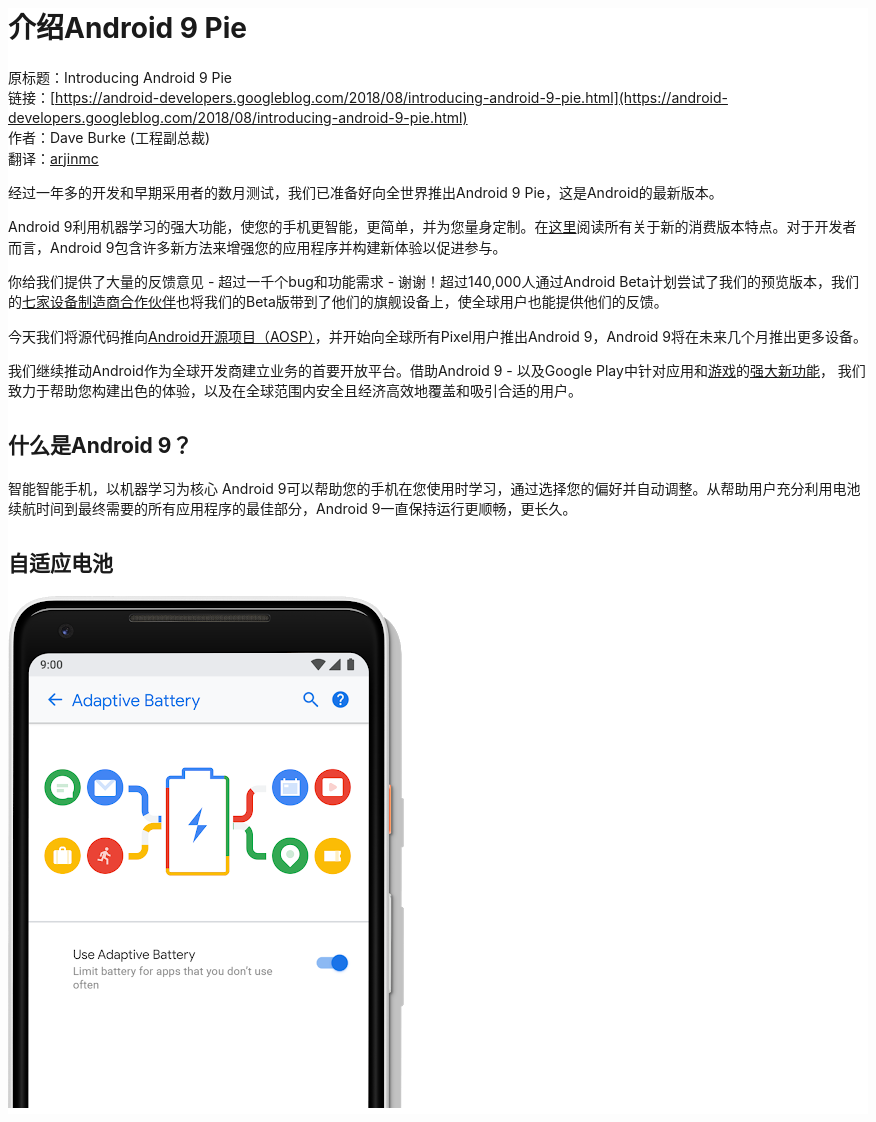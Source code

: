 # 介绍Android 9 Pie

原标题：Introducing Android 9 Pie  
链接：[https://android-developers.googleblog.com/2018/08/introducing-android-9-pie.html](https://android-developers.googleblog.com/2018/08/introducing-android-9-pie.html)  
作者：Dave Burke (工程副总裁)  
翻译：[arjinmc](https://github.com/arjinmc)  

经过一年多的开发和早期采用者的数月测试，我们已准备好向全世界推出Android 9 Pie，这是Android的最新版本。

Android 9利用机器学习的强大功能，使您的手机更智能，更简单，并为您量身定制。在[这里](https://blog.google/products/android/introducing-android-9-pie)阅读所有关于新的消费版本特点。对于开发者而言，Android 9包含许多新方法来增强您的应用程序并构建新体验以促进参与。

你给我们提供了大量的反馈意见 - 超过一千个bug和功能需求 - 谢谢！超过140,000人通过Android Beta计划尝试了我们的预览版本，我们的[七家设备制造商合作伙伴](https://android-developers.googleblog.com/2018/05/whats-new-in-android-p-beta.html#androidbeta)也将我们的Beta版带到了他们的旗舰设备上，使全球用户也能提供他们的反馈。

今天我们将源代码推向[Android开源项目（AOSP）](https://source.android.com/)，并开始向全球所有Pixel用户推出Android 9，Android 9将在未来几个月推出更多设备。

我们继续推动Android作为全球开发商建立业务的首要开放平台。借助Android 9 - 以及Google Play中针对应用和[游戏](https://android-developers.googleblog.com/2018/03/our-big-bet-on-mobile-games-at-game.html)的[强大新功能](https://android-developers.googleblog.com/2018/05/io-2018-everything-new-in-google-play.html)， 我们致力于帮助您构建出色的体验，以及在全球范围内安全且经济高效地覆盖和吸引合适的用户。

## 什么是Android 9？

智能智能手机，以机器学习为核心
Android 9可以帮助您的手机在您使用时学习，通过选择您的偏好并自动调整。从帮助用户充分利用电池续航时间到最终需要的所有应用程序的最佳部分，Android 9一直保持运行更顺畅，更长久。

## 自适应电池

![img](../images/2018.8.6.1.png)  
